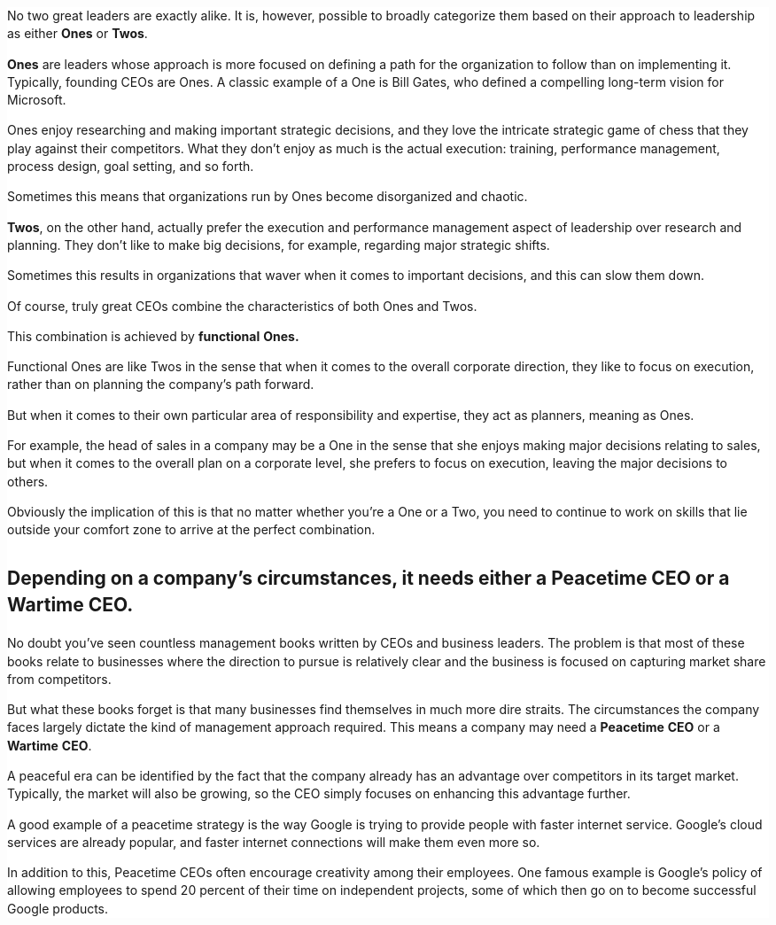 No two great leaders are exactly alike. It is, however, possible to broadly categorize them based on their approach to leadership as either **Ones** or **Twos**.

**Ones** are leaders whose approach is more focused on defining a path for the organization to follow than on implementing it. Typically, founding CEOs are Ones. A classic example of a One is Bill Gates, who defined a compelling long-term vision for Microsoft.

Ones enjoy researching and making important strategic decisions, and they love the intricate strategic game of chess that they play against their competitors. What they don’t enjoy as much is the actual execution: training, performance management, process design, goal setting, and so forth.

Sometimes this means that organizations run by Ones become disorganized and chaotic.

**Twos**, on the other hand, actually prefer the execution and performance management aspect of leadership over research and planning. They don’t like to make big decisions, for example, regarding major strategic shifts.

Sometimes this results in organizations that waver when it comes to important decisions, and this can slow them down.

Of course, truly great CEOs combine the characteristics of both Ones and Twos.

This combination is achieved by **functional** **Ones.**

Functional Ones are like Twos in the sense that when it comes to the overall corporate direction, they like to focus on execution, rather than on planning the company’s path forward.

But when it comes to their own particular area of responsibility and expertise, they act as planners, meaning as Ones.

For example, the head of sales in a company may be a One in the sense that she enjoys making major decisions relating to sales, but when it comes to the overall plan on a corporate level, she prefers to focus on execution, leaving the major decisions to others.

Obviously the implication of this is that no matter whether you’re a One or a Two, you need to continue to work on skills that lie outside your comfort zone to arrive at the perfect combination.

## Depending on a company’s circumstances, it needs either a Peacetime CEO or a Wartime CEO.

No doubt you’ve seen countless management books written by CEOs and business leaders. The problem is that most of these books relate to businesses where the direction to pursue is relatively clear and the business is focused on capturing market share from competitors.

But what these books forget is that many businesses find themselves in much more dire straits. The circumstances the company faces largely dictate the kind of management approach required. This means a company may need a **Peacetime** **CEO** or a **Wartime** **CEO**.

A peaceful era can be identified by the fact that the company already has an advantage over competitors in its target market. Typically, the market will also be growing, so the CEO simply focuses on enhancing this advantage further.

A good example of a peacetime strategy is the way Google is trying to provide people with faster internet service. Google’s cloud services are already popular, and faster internet connections will make them even more so.

In addition to this, Peacetime CEOs often encourage creativity among their employees. One famous example is Google’s policy of allowing employees to spend 20 percent of their time on independent projects, some of which then go on to become successful Google products.

